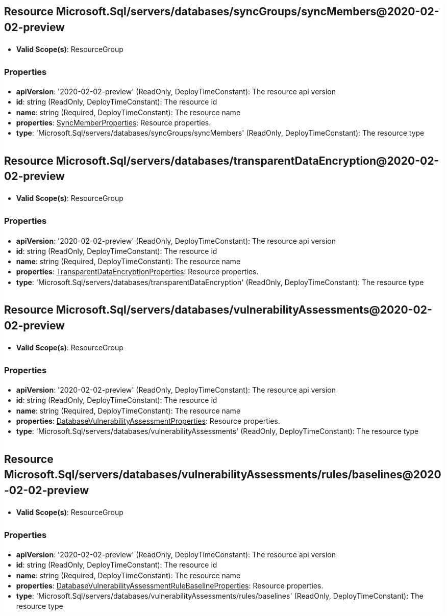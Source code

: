 ## Resource Microsoft.Sql/servers/databases/syncGroups/syncMembers@2020-02-02-preview
* **Valid Scope(s)**: ResourceGroup
### Properties
* **apiVersion**: '2020-02-02-preview' (ReadOnly, DeployTimeConstant): The resource api version
* **id**: string (ReadOnly, DeployTimeConstant): The resource id
* **name**: string (Required, DeployTimeConstant): The resource name
* **properties**: [SyncMemberProperties](#syncmemberproperties): Resource properties.
* **type**: 'Microsoft.Sql/servers/databases/syncGroups/syncMembers' (ReadOnly, DeployTimeConstant): The resource type

## Resource Microsoft.Sql/servers/databases/transparentDataEncryption@2020-02-02-preview
* **Valid Scope(s)**: ResourceGroup
### Properties
* **apiVersion**: '2020-02-02-preview' (ReadOnly, DeployTimeConstant): The resource api version
* **id**: string (ReadOnly, DeployTimeConstant): The resource id
* **name**: string (Required, DeployTimeConstant): The resource name
* **properties**: [TransparentDataEncryptionProperties](#transparentdataencryptionproperties): Resource properties.
* **type**: 'Microsoft.Sql/servers/databases/transparentDataEncryption' (ReadOnly, DeployTimeConstant): The resource type

## Resource Microsoft.Sql/servers/databases/vulnerabilityAssessments@2020-02-02-preview
* **Valid Scope(s)**: ResourceGroup
### Properties
* **apiVersion**: '2020-02-02-preview' (ReadOnly, DeployTimeConstant): The resource api version
* **id**: string (ReadOnly, DeployTimeConstant): The resource id
* **name**: string (Required, DeployTimeConstant): The resource name
* **properties**: [DatabaseVulnerabilityAssessmentProperties](#databasevulnerabilityassessmentproperties): Resource properties.
* **type**: 'Microsoft.Sql/servers/databases/vulnerabilityAssessments' (ReadOnly, DeployTimeConstant): The resource type

## Resource Microsoft.Sql/servers/databases/vulnerabilityAssessments/rules/baselines@2020-02-02-preview
* **Valid Scope(s)**: ResourceGroup
### Properties
* **apiVersion**: '2020-02-02-preview' (ReadOnly, DeployTimeConstant): The resource api version
* **id**: string (ReadOnly, DeployTimeConstant): The resource id
* **name**: string (Required, DeployTimeConstant): The resource name
* **properties**: [DatabaseVulnerabilityAssessmentRuleBaselineProperties](#databasevulnerabilityassessmentrulebaselineproperties): Resource properties.
* **type**: 'Microsoft.Sql/servers/databases/vulnerabilityAssessments/rules/baselines' (ReadOnly, DeployTimeConstant): The resource type
